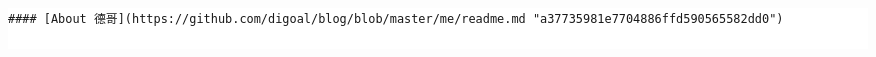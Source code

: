 ```  
#### [About 德哥](https://github.com/digoal/blog/blob/master/me/readme.md "a37735981e7704886ffd590565582dd0")
  
